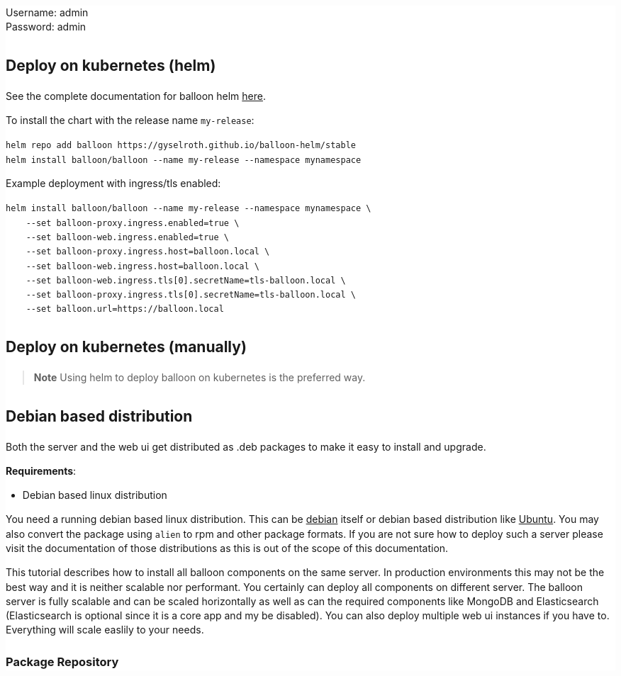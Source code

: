 Username: admin <br/>
Password: admin <br/>

## Deploy on kubernetes (helm)

See the complete documentation for balloon helm [here](https://github.com/gyselroth/balloon-helm).

To install the chart with the release name `my-release`:

```console
helm repo add balloon https://gyselroth.github.io/balloon-helm/stable
helm install balloon/balloon --name my-release --namespace mynamespace
```

Example deployment with ingress/tls enabled:

```console
helm install balloon/balloon --name my-release --namespace mynamespace \
    --set balloon-proxy.ingress.enabled=true \ 
    --set balloon-web.ingress.enabled=true \ 
    --set balloon-proxy.ingress.host=balloon.local \
    --set balloon-web.ingress.host=balloon.local \
    --set balloon-web.ingress.tls[0].secretName=tls-balloon.local \
    --set balloon-proxy.ingress.tls[0].secretName=tls-balloon.local \
    --set balloon.url=https://balloon.local
```

## Deploy on kubernetes (manually)

>**Note** Using helm to deploy balloon on kubernetes is the preferred way.


## Debian based distribution

Both the server and the web ui get distributed as .deb packages to make it easy to install and upgrade.

**Requirements**:

* Debian based linux distribution

You need a running debian based linux distribution. This can be [debian](https://www.debian.org) itself or debian based distribution like [Ubuntu](https://www.ubuntu.com). You may also convert the package using `alien` to rpm and other package formats. 
If you are not sure how to deploy such a server please visit the documentation of those distributions as this is out of the scope of this documentation.

This tutorial describes how to install all balloon components on the same server. In production environments this may not be the best way and it is neither scalable nor performant. You certainly can deploy all components on different server. The balloon server is fully scalable and can be scaled horizontally as well as can the required components like MongoDB and Elasticsearch (Elasticsearch is optional since it is a core app and my be disabled). You can also deploy multiple web ui instances if you have to. Everything will scale easlily to your needs.

### Package Repository
